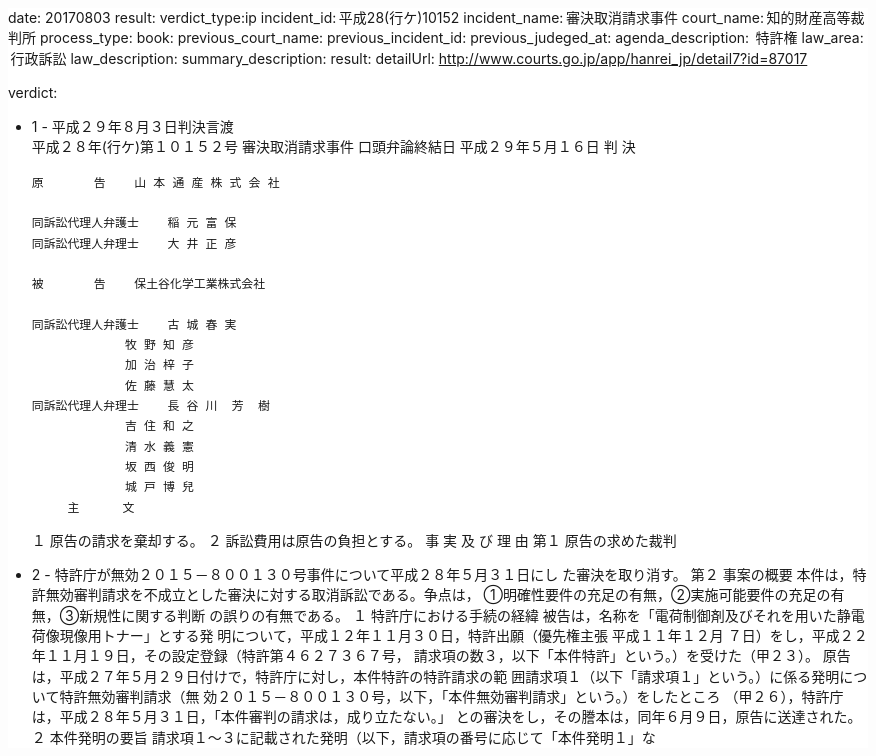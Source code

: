 
date: 20170803
result: 
verdict_type:ip
incident_id: 平成28(行ケ)10152
incident_name: 審決取消請求事件
court_name: 知的財産高等裁判所
process_type:
book: 
previous_court_name:
previous_incident_id:
previous_judeged_at:
agenda_description:  特許権
law_area:  行政訴訟
law_description: 
summary_description: 
result: 
detailUrl: http://www.courts.go.jp/app/hanrei_jp/detail7?id=87017

verdict:

 - 1 - 
平成２９年８月３日判決言渡  
平成２８年(行ケ)第１０１５２号 審決取消請求事件 
口頭弁論終結日 平成２９年５月１６日 
            判      決 
   
       原       告    山 本 通 産 株 式 会 社       
 
       同訴訟代理人弁護士    稲 元 富 保 
       同訴訟代理人弁理士    大 井 正 彦 
   
       被       告    保土谷化学工業株式会社 
                              
       同訴訟代理人弁護士    古 城 春 実 
                    牧 野 知 彦 
                    加 治 梓 子 
                    佐 藤 慧 太 
       同訴訟代理人弁理士    長 谷 川  芳  樹 
                    吉 住 和 之 
                    清 水 義 憲 
                    坂 西 俊 明 
                    城 戸 博 兒 
            主      文 
    １ 原告の請求を棄却する。 
    ２ 訴訟費用は原告の負担とする。 
            事 実 及 び 理 由 
第１ 原告の求めた裁判 
 - 2 - 
 特許庁が無効２０１５－８００１３０号事件について平成２８年５月３１日にし
た審決を取り消す。 
第２ 事案の概要 
 本件は，特許無効審判請求を不成立とした審決に対する取消訴訟である。争点は，
①明確性要件の充足の有無，②実施可能要件の充足の有無，③新規性に関する判断
の誤りの有無である。 
 １ 特許庁における手続の経緯 
 被告は，名称を「電荷制御剤及びそれを用いた静電荷像現像用トナー」とする発
明について，平成１２年１１月３０日，特許出願（優先権主張 平成１１年１２月
７日）をし，平成２２年１１月１９日，その設定登録（特許第４６２７３６７号，
請求項の数３，以下「本件特許」という。）を受けた（甲２３）。 
 原告は，平成２７年５月２９日付けで，特許庁に対し，本件特許の特許請求の範
囲請求項１（以下「請求項１」という。）に係る発明について特許無効審判請求（無
効２０１５－８００１３０号，以下，「本件無効審判請求」という。）をしたところ
（甲２６），特許庁は，平成２８年５月３１日，「本件審判の請求は，成り立たない。」
との審決をし，その謄本は，同年６月９日，原告に送達された。 
 ２ 本件発明の要旨 
 請求項１～３に記載された発明（以下，請求項の番号に応じて「本件発明１」な